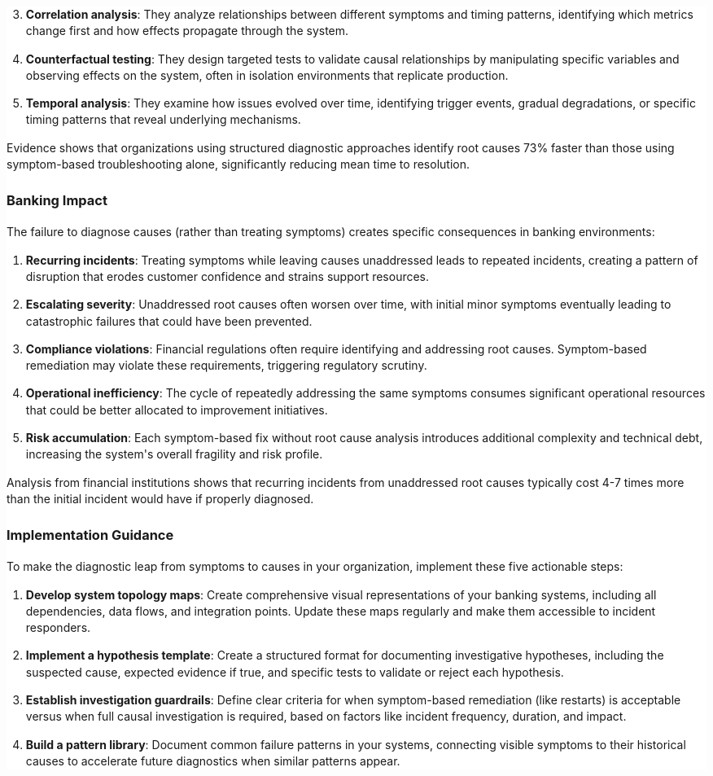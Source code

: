 3. **Correlation analysis**: They analyze relationships between different symptoms and timing patterns, identifying which metrics change first and how effects propagate through the system.

4. **Counterfactual testing**: They design targeted tests to validate causal relationships by manipulating specific variables and observing effects on the system, often in isolation environments that replicate production.

5. **Temporal analysis**: They examine how issues evolved over time, identifying trigger events, gradual degradations, or specific timing patterns that reveal underlying mechanisms.

Evidence shows that organizations using structured diagnostic approaches identify root causes 73% faster than those using symptom-based troubleshooting alone, significantly reducing mean time to resolution.

### Banking Impact

The failure to diagnose causes (rather than treating symptoms) creates specific consequences in banking environments:

1. **Recurring incidents**: Treating symptoms while leaving causes unaddressed leads to repeated incidents, creating a pattern of disruption that erodes customer confidence and strains support resources.

2. **Escalating severity**: Unaddressed root causes often worsen over time, with initial minor symptoms eventually leading to catastrophic failures that could have been prevented.

3. **Compliance violations**: Financial regulations often require identifying and addressing root causes. Symptom-based remediation may violate these requirements, triggering regulatory scrutiny.

4. **Operational inefficiency**: The cycle of repeatedly addressing the same symptoms consumes significant operational resources that could be better allocated to improvement initiatives.

5. **Risk accumulation**: Each symptom-based fix without root cause analysis introduces additional complexity and technical debt, increasing the system's overall fragility and risk profile.

Analysis from financial institutions shows that recurring incidents from unaddressed root causes typically cost 4-7 times more than the initial incident would have if properly diagnosed.

### Implementation Guidance

To make the diagnostic leap from symptoms to causes in your organization, implement these five actionable steps:

1. **Develop system topology maps**: Create comprehensive visual representations of your banking systems, including all dependencies, data flows, and integration points. Update these maps regularly and make them accessible to incident responders.

2. **Implement a hypothesis template**: Create a structured format for documenting investigative hypotheses, including the suspected cause, expected evidence if true, and specific tests to validate or reject each hypothesis.

3. **Establish investigation guardrails**: Define clear criteria for when symptom-based remediation (like restarts) is acceptable versus when full causal investigation is required, based on factors like incident frequency, duration, and impact.

4. **Build a pattern library**: Document common failure patterns in your systems, connecting visible symptoms to their historical causes to accelerate future diagnostics when similar patterns appear.
